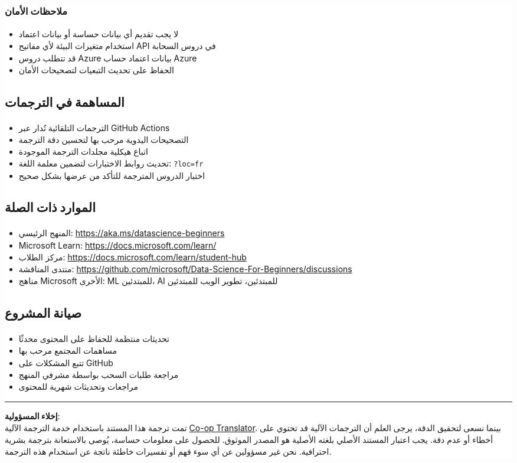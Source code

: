 ### ملاحظات الأمان
- لا يجب تقديم أي بيانات حساسة أو بيانات اعتماد
- استخدام متغيرات البيئة لأي مفاتيح API في دروس السحابة
- قد تتطلب دروس Azure بيانات اعتماد حساب Azure
- الحفاظ على تحديث التبعيات لتصحيحات الأمان

## المساهمة في الترجمات
- الترجمات التلقائية تُدار عبر GitHub Actions
- التصحيحات اليدوية مرحب بها لتحسين دقة الترجمة
- اتباع هيكلية مجلدات الترجمة الموجودة
- تحديث روابط الاختبارات لتضمين معلمة اللغة: `?loc=fr`
- اختبار الدروس المترجمة للتأكد من عرضها بشكل صحيح

## الموارد ذات الصلة
- المنهج الرئيسي: https://aka.ms/datascience-beginners
- Microsoft Learn: https://docs.microsoft.com/learn/
- مركز الطلاب: https://docs.microsoft.com/learn/student-hub
- منتدى المناقشة: https://github.com/microsoft/Data-Science-For-Beginners/discussions
- مناهج Microsoft الأخرى: ML للمبتدئين، AI للمبتدئين، تطوير الويب للمبتدئين

## صيانة المشروع
- تحديثات منتظمة للحفاظ على المحتوى محدثًا
- مساهمات المجتمع مرحب بها
- تتبع المشكلات على GitHub
- مراجعة طلبات السحب بواسطة مشرفي المنهج
- مراجعات وتحديثات شهرية للمحتوى

---

**إخلاء المسؤولية**:  
تمت ترجمة هذا المستند باستخدام خدمة الترجمة الآلية [Co-op Translator](https://github.com/Azure/co-op-translator). بينما نسعى لتحقيق الدقة، يرجى العلم أن الترجمات الآلية قد تحتوي على أخطاء أو عدم دقة. يجب اعتبار المستند الأصلي بلغته الأصلية هو المصدر الموثوق. للحصول على معلومات حساسة، يُوصى بالاستعانة بترجمة بشرية احترافية. نحن غير مسؤولين عن أي سوء فهم أو تفسيرات خاطئة ناتجة عن استخدام هذه الترجمة.